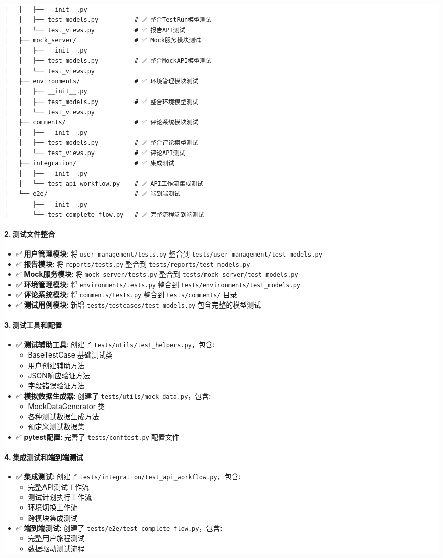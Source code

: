 ```
│   │   ├── __init__.py
│   │   ├── test_models.py          # ✅ 整合TestRun模型测试
│   │   └── test_views.py           # ✅ 报告API测试
│   ├── mock_server/                # ✅ Mock服务模块测试
│   │   ├── __init__.py
│   │   ├── test_models.py          # ✅ 整合MockAPI模型测试
│   │   └── test_views.py
│   ├── environments/               # ✅ 环境管理模块测试
│   │   ├── __init__.py
│   │   ├── test_models.py          # ✅ 整合环境模型测试
│   │   └── test_views.py
│   ├── comments/                   # ✅ 评论系统模块测试
│   │   ├── __init__.py
│   │   ├── test_models.py          # ✅ 整合评论模型测试
│   │   └── test_views.py           # ✅ 评论API测试
│   ├── integration/                # ✅ 集成测试
│   │   ├── __init__.py
│   │   └── test_api_workflow.py    # ✅ API工作流集成测试
│   └── e2e/                        # ✅ 端到端测试
│       ├── __init__.py
│       └── test_complete_flow.py   # ✅ 完整流程端到端测试
```

#### 2. 测试文件整合
- ✅ **用户管理模块**: 将 `user_management/tests.py` 整合到 `tests/user_management/test_models.py`
- ✅ **报告模块**: 将 `reports/tests.py` 整合到 `tests/reports/test_models.py`
- ✅ **Mock服务模块**: 将 `mock_server/tests.py` 整合到 `tests/mock_server/test_models.py`
- ✅ **环境管理模块**: 将 `environments/tests.py` 整合到 `tests/environments/test_models.py`
- ✅ **评论系统模块**: 将 `comments/tests.py` 整合到 `tests/comments/` 目录
- ✅ **测试用例模块**: 新增 `tests/testcases/test_models.py` 包含完整的模型测试

#### 3. 测试工具和配置
- ✅ **测试辅助工具**: 创建了 `tests/utils/test_helpers.py`，包含:
  - BaseTestCase 基础测试类
  - 用户创建辅助方法
  - JSON响应验证方法
  - 字段错误验证方法
- ✅ **模拟数据生成器**: 创建了 `tests/utils/mock_data.py`，包含:
  - MockDataGenerator 类
  - 各种测试数据生成方法
  - 预定义测试数据集
- ✅ **pytest配置**: 完善了 `tests/conftest.py` 配置文件

#### 4. 集成测试和端到端测试
- ✅ **集成测试**: 创建了 `tests/integration/test_api_workflow.py`，包含:
  - 完整API测试工作流
  - 测试计划执行工作流
  - 环境切换工作流
  - 跨模块集成测试
- ✅ **端到端测试**: 创建了 `tests/e2e/test_complete_flow.py`，包含:
  - 完整用户旅程测试
  - 数据驱动测试流程
